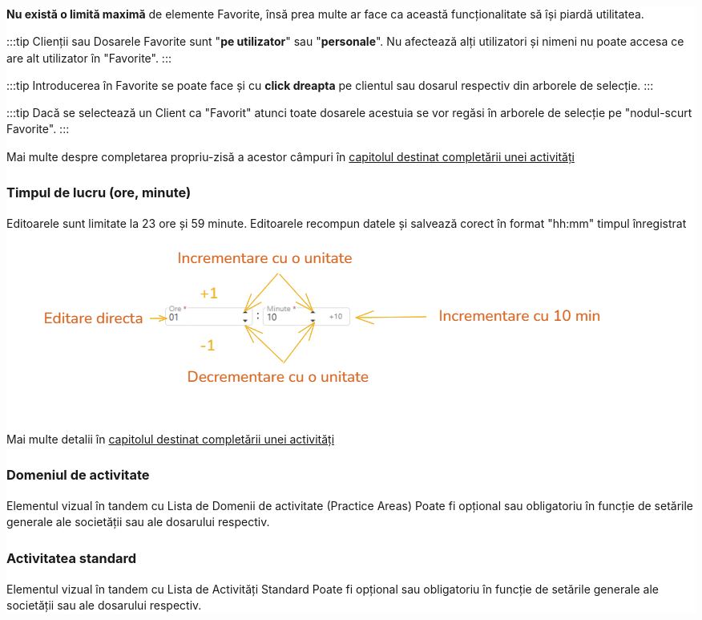   **Nu există o limită maximă** de elemente Favorite, însă prea multe ar face ca această funcționalitate să își piardă utilitatea.

:::tip
Clienții sau Dosarele Favorite sunt "**pe utilizator**" sau "**personale**". Nu afectează alți utilizatori și nimeni nu poate accesa ce are alt utilizator în "Favorite".
::: 

:::tip
Introducerea în Favorite se poate face și cu **click dreapta** pe clientul sau dosarul respectiv din arborele de selecție.
:::

:::tip
Dacă se selectează un Client ca "Favorit" atunci toate dosarele acestuia se vor regăsi în arborele de selecție pe "nodul-scurt Favorite".
:::


Mai multe despre completarea propriu-zisă a acestor câmpuri în [capitolul destinat completării unei activități](./2%20Introducerea%20activitatilor.md#completarea-unei-activitati-client-dosar)

### Timpul de lucru (ore, minute)

Editoarele sunt limitate la 23 ore și 59 minute.
Editoarele recompun datele și salvează corect în format "hh:mm" timpul înregistrat

![time-input-small](./ImaginiJurnalKarma/hoursminutesbox-feat.png)

Mai multe detalii în [capitolul destinat completării unei activități](./2%20Introducerea%20activitatilor.md#completarea-unei-activitati-timp)

### Domeniul de activitate

Elementul vizual în tandem cu Lista de Domenii de activitate (Practice Areas)
Poate fi opțional sau obligatoriu în funcție de setările generale ale societății sau ale dosarului respectiv.

### Activitatea standard
Elementul vizual în tandem cu Lista de Activități Standard
Poate fi opțional sau obligatoriu în funcție de setările generale ale societății sau ale dosarului respectiv.
